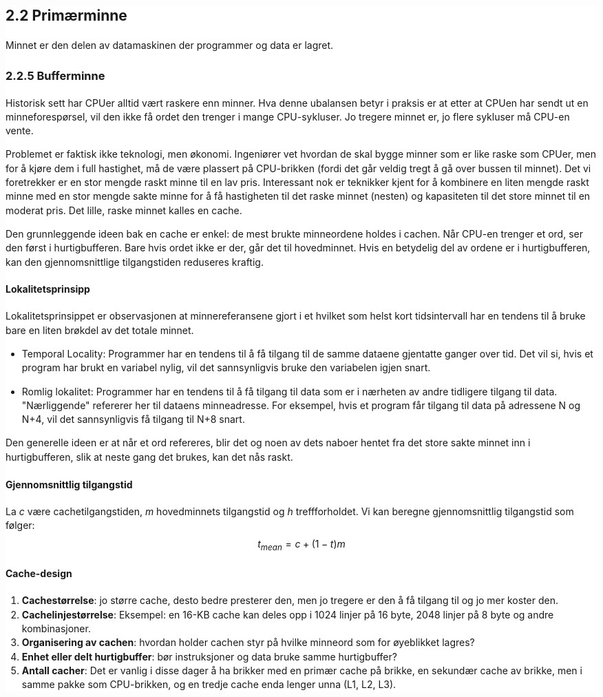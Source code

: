 ## 2.2 Primærminne
Minnet er den delen av datamaskinen der programmer og data er lagret.

### 2.2.5 Bufferminne
Historisk sett har CPUer alltid vært raskere enn minner. Hva denne ubalansen betyr i praksis er at etter at CPUen har sendt ut en minneforespørsel, vil den ikke få ordet den trenger i mange CPU-sykluser. Jo tregere minnet er, jo flere sykluser må CPU-en vente.

Problemet er faktisk ikke teknologi, men økonomi. Ingeniører vet hvordan de skal bygge minner som er like raske som CPUer, men for å kjøre dem i full hastighet, må de være plassert på CPU-brikken (fordi det går veldig tregt å gå over bussen til minnet). Det vi foretrekker er en stor mengde raskt minne til en lav pris. Interessant nok er teknikker kjent for å kombinere en liten mengde raskt minne med en stor mengde sakte minne for å få hastigheten til det raske minnet (nesten) og kapasiteten til det store minnet til en moderat pris. Det lille, raske minnet kalles en cache.

Den grunnleggende ideen bak en cache er enkel: de mest brukte minneordene holdes i cachen. Når CPU-en trenger et ord, ser den først i hurtigbufferen. Bare hvis ordet ikke er der, går det til hovedminnet. Hvis en betydelig del av ordene er i hurtigbufferen, kan den gjennomsnittlige tilgangstiden reduseres kraftig.

#### Lokalitetsprinsipp
Lokalitetsprinsippet er observasjonen at minnereferansene gjort i et hvilket som helst kort tidsintervall har en tendens til å bruke bare en liten brøkdel av det totale minnet.

- Temporal Locality: Programmer har en tendens til å få tilgang til de samme dataene gjentatte ganger over tid. Det vil si, hvis et program har brukt en variabel nylig, vil det sannsynligvis bruke den variabelen igjen snart.

- Romlig lokalitet: Programmer har en tendens til å få tilgang til data som er i nærheten av andre tidligere tilgang til data. "Nærliggende" refererer her til dataens minneadresse. For eksempel, hvis et program får tilgang til data på adressene N og N+4, vil det sannsynligvis få tilgang til N+8 snart.

Den generelle ideen er at når et ord refereres, blir det og noen av dets naboer hentet fra det store sakte minnet inn i hurtigbufferen, slik at neste gang det brukes, kan det nås raskt.

#### Gjennomsnittlig tilgangstid
La $c$ være cachetilgangstiden, $m$ hovedminnets tilgangstid og $h$ treffforholdet. Vi kan beregne gjennomsnittlig tilgangstid som følger:
$$t_{mean} = c + (1 - t)m$$

#### Cache-design
1. **Cachestørrelse**: jo større cache, desto bedre presterer den, men jo tregere er den å få tilgang til og jo mer koster den.
2. **Cachelinjestørrelse**: Eksempel: en 16-KB cache kan deles opp i 1024 linjer på 16 byte, 2048 linjer på 8 byte og andre kombinasjoner.
3. **Organisering av cachen**: hvordan holder cachen styr på hvilke minneord som for øyeblikket lagres?
4. **Enhet eller delt hurtigbuffer**: bør instruksjoner og data bruke samme hurtigbuffer?
5. **Antall cacher**: Det er vanlig i disse dager å ha brikker med en primær cache på brikke, en sekundær cache av brikke, men i samme pakke som CPU-brikken, og en tredje cache enda lenger unna (L1, L2, L3).
